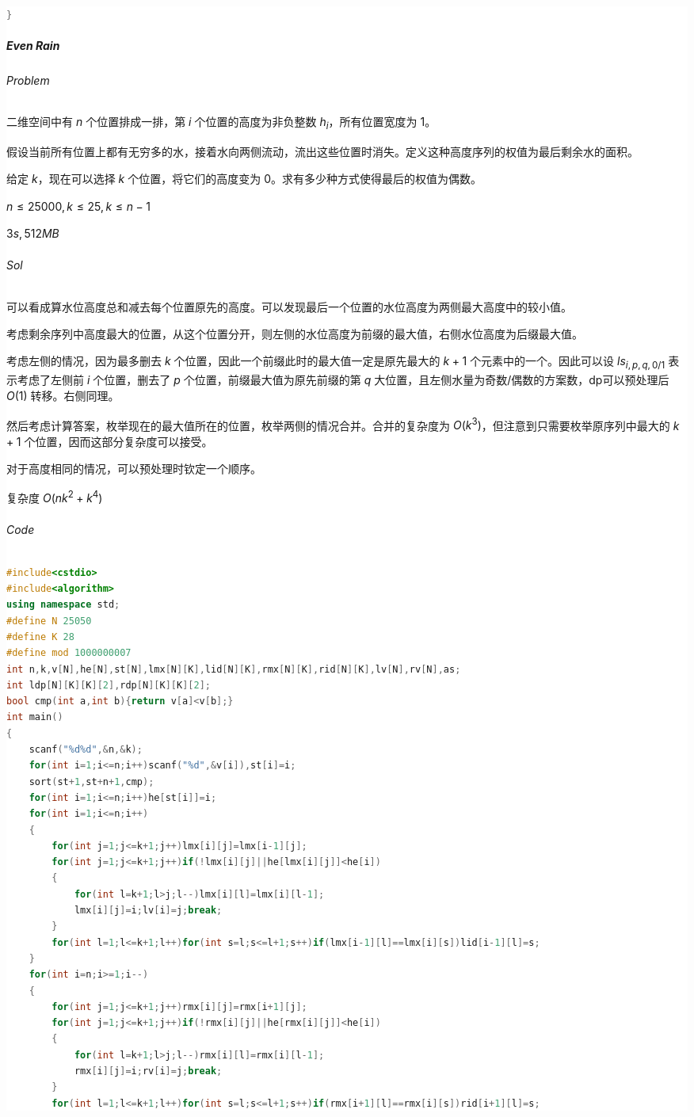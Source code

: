 ```cpp
}
```

##### Even Rain

###### Problem

二维空间中有 $n$ 个位置排成一排，第 $i$ 个位置的高度为非负整数 $h_i$，所有位置宽度为 $1$。

假设当前所有位置上都有无穷多的水，接着水向两侧流动，流出这些位置时消失。定义这种高度序列的权值为最后剩余水的面积。

给定 $k$，现在可以选择 $k$ 个位置，将它们的高度变为 $0$。求有多少种方式使得最后的权值为偶数。

$n\leq 25000,k\leq 25,k\leq n-1$

$3s,512MB$

###### Sol

可以看成算水位高度总和减去每个位置原先的高度。可以发现最后一个位置的水位高度为两侧最大高度中的较小值。

考虑剩余序列中高度最大的位置，从这个位置分开，则左侧的水位高度为前缀的最大值，右侧水位高度为后缀最大值。

考虑左侧的情况，因为最多删去 $k$ 个位置，因此一个前缀此时的最大值一定是原先最大的 $k+1$ 个元素中的一个。因此可以设 $ls_{i,p,q,0/1}$ 表示考虑了左侧前 $i$ 个位置，删去了 $p$ 个位置，前缀最大值为原先前缀的第 $q$ 大位置，且左侧水量为奇数/偶数的方案数，dp可以预处理后 $O(1)$ 转移。右侧同理。

然后考虑计算答案，枚举现在的最大值所在的位置，枚举两侧的情况合并。合并的复杂度为 $O(k^3)$，但注意到只需要枚举原序列中最大的 $k+1$ 个位置，因而这部分复杂度可以接受。

对于高度相同的情况，可以预处理时钦定一个顺序。

复杂度 $O(nk^2+k^4)$

###### Code

```cpp
#include<cstdio>
#include<algorithm>
using namespace std;
#define N 25050
#define K 28
#define mod 1000000007
int n,k,v[N],he[N],st[N],lmx[N][K],lid[N][K],rmx[N][K],rid[N][K],lv[N],rv[N],as;
int ldp[N][K][K][2],rdp[N][K][K][2];
bool cmp(int a,int b){return v[a]<v[b];}
int main()
{
	scanf("%d%d",&n,&k);
	for(int i=1;i<=n;i++)scanf("%d",&v[i]),st[i]=i;
	sort(st+1,st+n+1,cmp);
	for(int i=1;i<=n;i++)he[st[i]]=i;
	for(int i=1;i<=n;i++)
	{
		for(int j=1;j<=k+1;j++)lmx[i][j]=lmx[i-1][j];
		for(int j=1;j<=k+1;j++)if(!lmx[i][j]||he[lmx[i][j]]<he[i])
		{
			for(int l=k+1;l>j;l--)lmx[i][l]=lmx[i][l-1];
			lmx[i][j]=i;lv[i]=j;break;
		}
		for(int l=1;l<=k+1;l++)for(int s=l;s<=l+1;s++)if(lmx[i-1][l]==lmx[i][s])lid[i-1][l]=s;
	}
	for(int i=n;i>=1;i--)
	{
		for(int j=1;j<=k+1;j++)rmx[i][j]=rmx[i+1][j];
		for(int j=1;j<=k+1;j++)if(!rmx[i][j]||he[rmx[i][j]]<he[i])
		{
			for(int l=k+1;l>j;l--)rmx[i][l]=rmx[i][l-1];
			rmx[i][j]=i;rv[i]=j;break;
		}
		for(int l=1;l<=k+1;l++)for(int s=l;s<=l+1;s++)if(rmx[i+1][l]==rmx[i][s])rid[i+1][l]=s;
```
